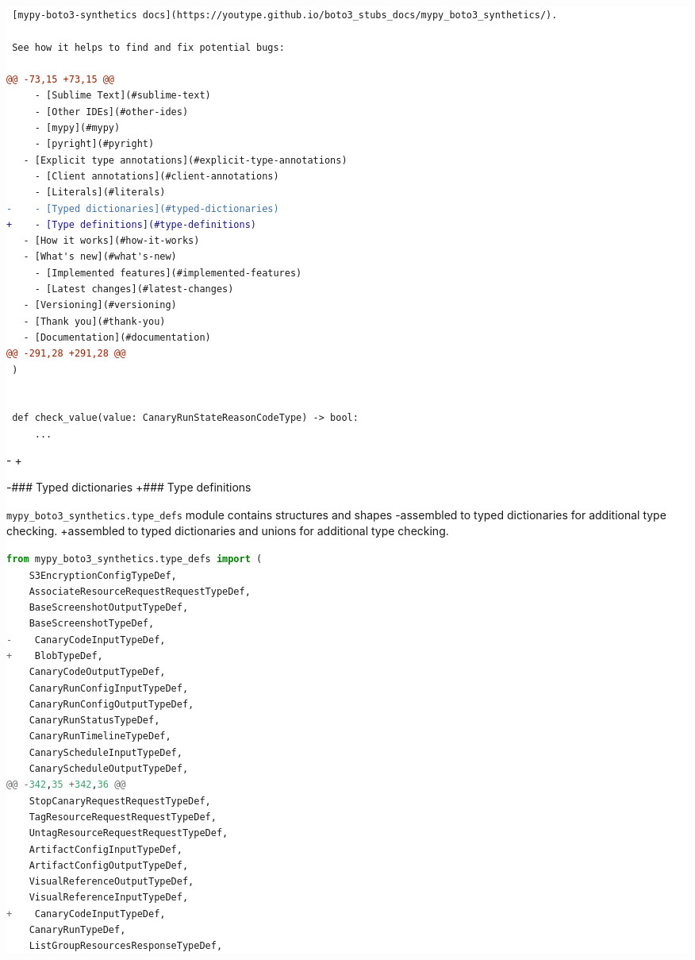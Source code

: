 ```diff
 [mypy-boto3-synthetics docs](https://youtype.github.io/boto3_stubs_docs/mypy_boto3_synthetics/).
 
 See how it helps to find and fix potential bugs:
 
@@ -73,15 +73,15 @@
     - [Sublime Text](#sublime-text)
     - [Other IDEs](#other-ides)
     - [mypy](#mypy)
     - [pyright](#pyright)
   - [Explicit type annotations](#explicit-type-annotations)
     - [Client annotations](#client-annotations)
     - [Literals](#literals)
-    - [Typed dictionaries](#typed-dictionaries)
+    - [Type definitions](#type-definitions)
   - [How it works](#how-it-works)
   - [What's new](#what's-new)
     - [Implemented features](#implemented-features)
     - [Latest changes](#latest-changes)
   - [Versioning](#versioning)
   - [Thank you](#thank-you)
   - [Documentation](#documentation)
@@ -291,28 +291,28 @@
 )
 
 
 def check_value(value: CanaryRunStateReasonCodeType) -> bool:
     ...
 ```
 
-<a id="typed-dictionaries"></a>
+<a id="type-definitions"></a>
 
-### Typed dictionaries
+### Type definitions
 
 `mypy_boto3_synthetics.type_defs` module contains structures and shapes
-assembled to typed dictionaries for additional type checking.
+assembled to typed dictionaries and unions for additional type checking.
 
 ```python
 from mypy_boto3_synthetics.type_defs import (
     S3EncryptionConfigTypeDef,
     AssociateResourceRequestRequestTypeDef,
     BaseScreenshotOutputTypeDef,
     BaseScreenshotTypeDef,
-    CanaryCodeInputTypeDef,
+    BlobTypeDef,
     CanaryCodeOutputTypeDef,
     CanaryRunConfigInputTypeDef,
     CanaryRunConfigOutputTypeDef,
     CanaryRunStatusTypeDef,
     CanaryRunTimelineTypeDef,
     CanaryScheduleInputTypeDef,
     CanaryScheduleOutputTypeDef,
@@ -342,35 +342,36 @@
     StopCanaryRequestRequestTypeDef,
     TagResourceRequestRequestTypeDef,
     UntagResourceRequestRequestTypeDef,
     ArtifactConfigInputTypeDef,
     ArtifactConfigOutputTypeDef,
     VisualReferenceOutputTypeDef,
     VisualReferenceInputTypeDef,
+    CanaryCodeInputTypeDef,
     CanaryRunTypeDef,
     ListGroupResourcesResponseTypeDef,
 ```